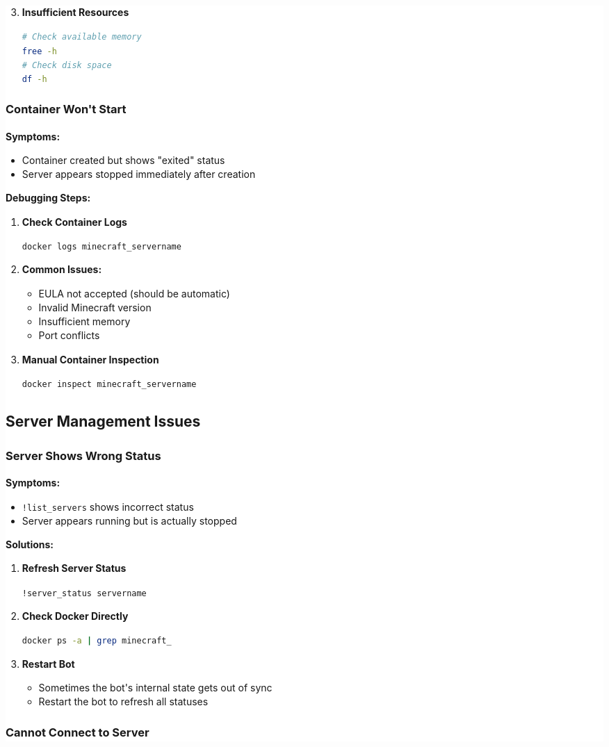 3. **Insufficient Resources**
   ```bash
   # Check available memory
   free -h
   # Check disk space
   df -h
   ```

### Container Won't Start

**Symptoms:**
- Container created but shows "exited" status
- Server appears stopped immediately after creation

**Debugging Steps:**

1. **Check Container Logs**
   ```bash
   docker logs minecraft_servername
   ```

2. **Common Issues:**
   - EULA not accepted (should be automatic)
   - Invalid Minecraft version
   - Insufficient memory
   - Port conflicts

3. **Manual Container Inspection**
   ```bash
   docker inspect minecraft_servername
   ```

## Server Management Issues

### Server Shows Wrong Status

**Symptoms:**
- `!list_servers` shows incorrect status
- Server appears running but is actually stopped

**Solutions:**

1. **Refresh Server Status**
   ```
   !server_status servername
   ```

2. **Check Docker Directly**
   ```bash
   docker ps -a | grep minecraft_
   ```

3. **Restart Bot**
   - Sometimes the bot's internal state gets out of sync
   - Restart the bot to refresh all statuses

### Cannot Connect to Server
